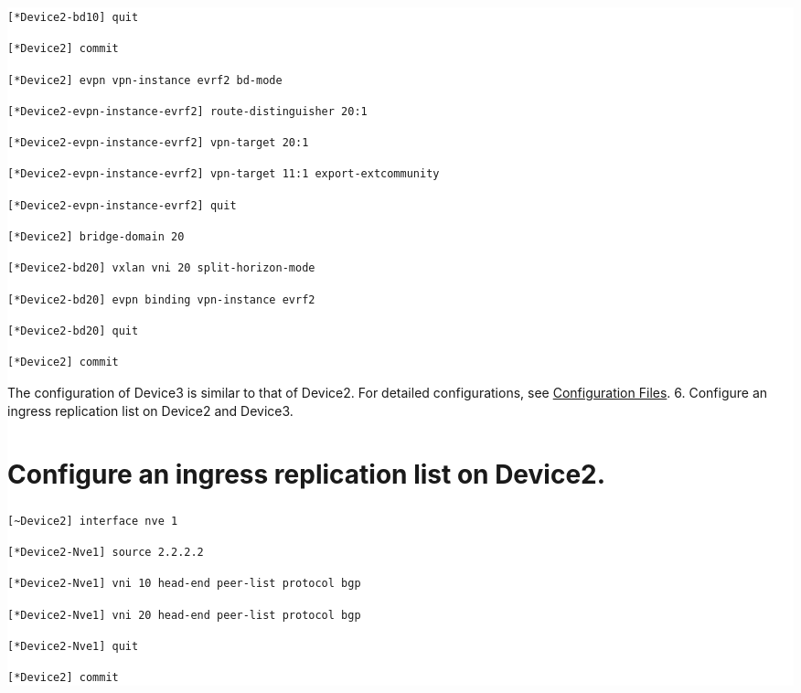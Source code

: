    ```
   [*Device2-bd10] quit
   ```
   ```
   [*Device2] commit
   ```
   ```
   [*Device2] evpn vpn-instance evrf2 bd-mode
   ```
   ```
   [*Device2-evpn-instance-evrf2] route-distinguisher 20:1
   ```
   ```
   [*Device2-evpn-instance-evrf2] vpn-target 20:1
   ```
   ```
   [*Device2-evpn-instance-evrf2] vpn-target 11:1 export-extcommunity
   ```
   ```
   [*Device2-evpn-instance-evrf2] quit
   ```
   ```
   [*Device2] bridge-domain 20
   ```
   ```
   [*Device2-bd20] vxlan vni 20 split-horizon-mode
   ```
   ```
   [*Device2-bd20] evpn binding vpn-instance evrf2
   ```
   ```
   [*Device2-bd20] quit
   ```
   ```
   [*Device2] commit
   ```
   
   The configuration of Device3 is similar to that of Device2. For detailed configurations, see [Configuration Files](#EN-US_TASK_0172363834__section_dc_vrp_vxlan_cfg_106101).
6. Configure an ingress replication list on Device2 and Device3.
   
   # Configure an ingress replication list on Device2.
   ```
   [~Device2] interface nve 1
   ```
   ```
   [*Device2-Nve1] source 2.2.2.2
   ```
   ```
   [*Device2-Nve1] vni 10 head-end peer-list protocol bgp
   ```
   ```
   [*Device2-Nve1] vni 20 head-end peer-list protocol bgp
   ```
   ```
   [*Device2-Nve1] quit
   ```
   ```
   [*Device2] commit
   ```
   